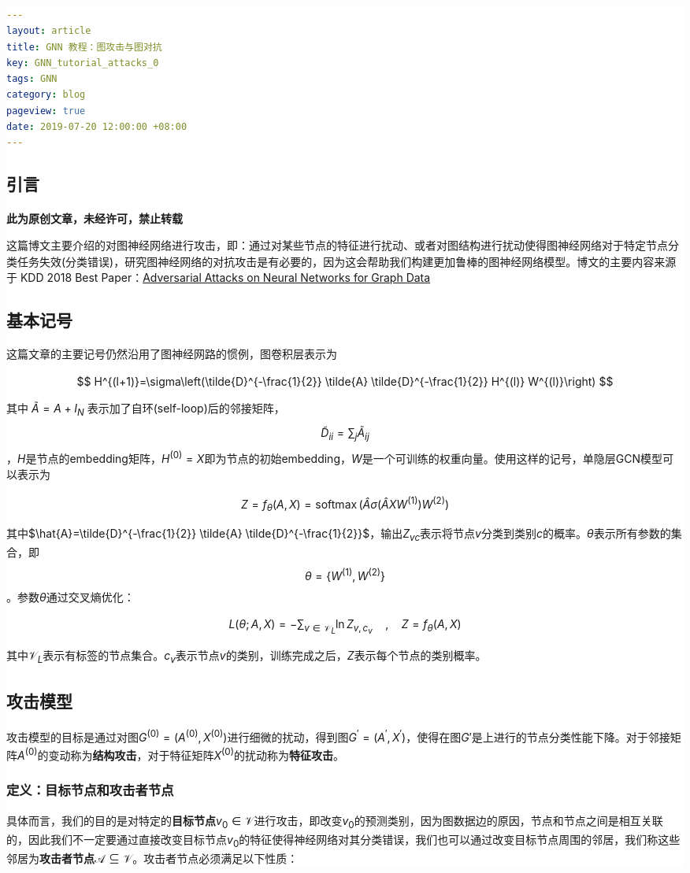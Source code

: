 ```yaml
---
layout: article
title: GNN 教程：图攻击与图对抗
key: GNN_tutorial_attacks_0
tags: GNN
category: blog
pageview: true
date: 2019-07-20 12:00:00 +08:00
---
```


## 引言

**此为原创文章，未经许可，禁止转载**

这篇博文主要介绍的对图神经网络进行攻击，即：通过对某些节点的特征进行扰动、或者对图结构进行扰动使得图神经网络对于特定节点分类任务失效(分类错误)，研究图神经网络的对抗攻击是有必要的，因为这会帮助我们构建更加鲁棒的图神经网络模型。博文的主要内容来源于 KDD 2018 Best Paper：[Adversarial Attacks on Neural Networks for Graph Data](https://arxiv.org/abs/1805.07984)

## 基本记号

这篇文章的主要记号仍然沿用了图神经网路的惯例，图卷积层表示为

$$
H^{(l+1)}=\sigma\left(\tilde{D}^{-\frac{1}{2}} \tilde{A} \tilde{D}^{-\frac{1}{2}} H^{(l)} W^{(l)}\right)
$$

其中 $\tilde{A}=A+I_N$ 表示加了自环(self-loop)后的邻接矩阵，$$\tilde{D}_{ii}=\sum_j \tilde{A}_{ij}$$，$H$是节点的embedding矩阵，$H^{(0)}=X$即为节点的初始embedding，$W$是一个可训练的权重向量。使用这样的记号，单隐层GCN模型可以表示为

$$
Z=f_{\theta}(A, X)=\operatorname{softmax}\left(\hat{A} \sigma\left(\hat{A} X W^{(1)}\right) W^{(2)}\right)
$$

其中$\hat{A}=\tilde{D}^{-\frac{1}{2}} \tilde{A} \tilde{D}^{-\frac{1}{2}}$，输出$Z_{vc}$表示将节点$v$分类到类别$c$的概率。$\theta$表示所有参数的集合，即$$\theta=\left\{W^{(1)}, W^{(2)}\right\}$$。参数$\theta$通过交叉熵优化：

$$
L(\theta ; A, X)=-\sum_{v \in \mathcal{V}_{L}} \ln Z_{v, c_{v}} \quad, \quad Z=f_{\theta}(A, X)
$$

其中$\mathcal{V}_L$表示有标签的节点集合。$c_v$表示节点$v$的类别，训练完成之后，$Z$表示每个节点的类别概率。

## 攻击模型

攻击模型的目标是通过对图$G^{(0)}=\left(A^{(0)}, X^{(0)}\right)$进行细微的扰动，得到图$G^{\prime}=\left(A^{\prime}, X^{\prime}\right)$，使得在图$G'$是上进行的节点分类性能下降。对于邻接矩阵$A^{(0)}$的变动称为**结构攻击**，对于特征矩阵$X^{(0)}$的扰动称为**特征攻击**。

### 定义：目标节点和攻击者节点

具体而言，我们的目的是对特定的**目标节点**$v_0\in\mathcal{V}$进行攻击，即改变$v_0$的预测类别，因为图数据边的原因，节点和节点之间是相互关联的，因此我们不一定要通过直接改变目标节点$v_0$的特征使得神经网络对其分类错误，我们也可以通过改变目标节点周围的邻居，我们称这些邻居为**攻击者节点**$\mathcal{A} \subseteq \mathcal{V}$。攻击者节点必须满足以下性质：
